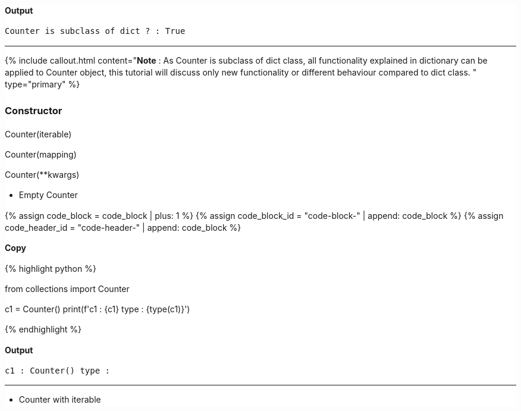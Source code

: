 <div class="result"><p class="result-header"><b>Output</b></p>
<pre class="result-content">
Counter is subclass of dict ? : True
</pre></div>

<hr/>

{% include callout.html content="**Note** : As Counter is subclass of dict class, all functionality explained in dictionary can be applied to Counter object, this tutorial will discuss only new functionality or different behaviour compared to dict class. " type="primary" %} 



### Constructor

<p id="tut-cons"> Counter(iterable) </p>
<p id="tut-cons"> Counter(mapping) </p>
<p id="tut-cons"> Counter(**kwargs) </p>

<div id="tut-content"> 
    <ul>
        <li> Empty Counter  </li>
    </ul> 
</div>

{% assign code_block = code_block | plus: 1 %}
{% assign code_block_id = "code-block-" | append: code_block %}
{% assign code_header_id = "code-header-" | append: code_block %}
<div id="{{ code_block_id }}" class="code-block">
<p id= "{{ code_header_id }}" class="code-header" data-toggle="tooltip" data-original-title="Copy to ClipBoard"><b>Copy</b></p><script type="text/javascript">copyHover("{{ code_block_id }}", "{{ code_header_id }}")</script>
{% highlight python %}

from collections import Counter

c1 = Counter()
print(f'c1 : {c1} type : {type(c1)}')


{% endhighlight %}
</div>

<div class="result"><p class="result-header"><b>Output</b></p>
<pre class="result-content">
c1 : Counter() type : <class 'collections.Counter'>
</pre></div>

<hr/>



<div id="tut-content"> 
    <ul>
        <li> Counter with iterable </li>
    </ul> 
</div>
